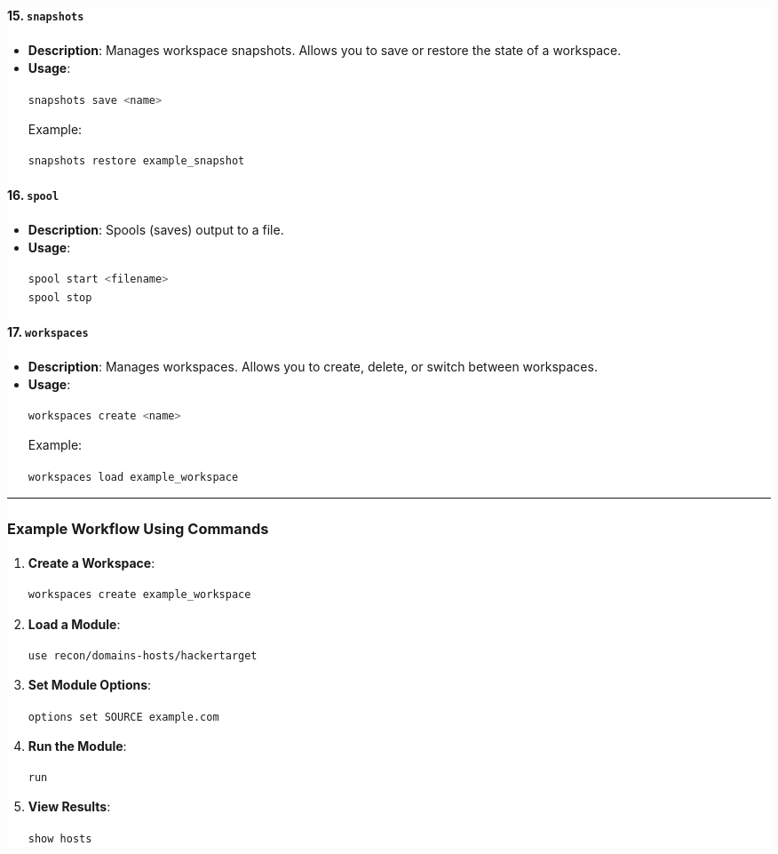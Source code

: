 #### **15. `snapshots`**
- **Description**: Manages workspace snapshots. Allows you to save or restore the state of a workspace.
- **Usage**:
  ```bash
  snapshots save <name>
  ```
  Example:
  ```bash
  snapshots restore example_snapshot
  ```

#### **16. `spool`**
- **Description**: Spools (saves) output to a file.
- **Usage**:
  ```bash
  spool start <filename>
  spool stop
  ```

#### **17. `workspaces`**
- **Description**: Manages workspaces. Allows you to create, delete, or switch between workspaces.
- **Usage**:
  ```bash
  workspaces create <name>
  ```
  Example:
  ```bash
  workspaces load example_workspace
  ```

---

### **Example Workflow Using Commands**
1. **Create a Workspace**:
   ```bash
   workspaces create example_workspace
   ```

2. **Load a Module**:
   ```bash
   use recon/domains-hosts/hackertarget
   ```

3. **Set Module Options**:
   ```bash
   options set SOURCE example.com
   ```

4. **Run the Module**:
   ```bash
   run
   ```

5. **View Results**:
   ```bash
   show hosts
   ```
